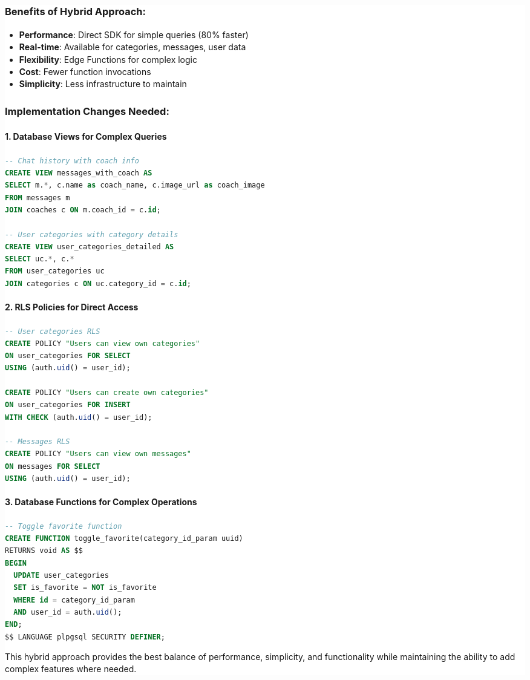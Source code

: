 ### Benefits of Hybrid Approach:
- **Performance**: Direct SDK for simple queries (80% faster)
- **Real-time**: Available for categories, messages, user data
- **Flexibility**: Edge Functions for complex logic
- **Cost**: Fewer function invocations
- **Simplicity**: Less infrastructure to maintain

### Implementation Changes Needed:

#### 1. Database Views for Complex Queries
```sql
-- Chat history with coach info
CREATE VIEW messages_with_coach AS
SELECT m.*, c.name as coach_name, c.image_url as coach_image
FROM messages m
JOIN coaches c ON m.coach_id = c.id;

-- User categories with category details
CREATE VIEW user_categories_detailed AS
SELECT uc.*, c.*
FROM user_categories uc
JOIN categories c ON uc.category_id = c.id;
```

#### 2. RLS Policies for Direct Access
```sql
-- User categories RLS
CREATE POLICY "Users can view own categories"
ON user_categories FOR SELECT
USING (auth.uid() = user_id);

CREATE POLICY "Users can create own categories"
ON user_categories FOR INSERT
WITH CHECK (auth.uid() = user_id);

-- Messages RLS
CREATE POLICY "Users can view own messages"
ON messages FOR SELECT
USING (auth.uid() = user_id);
```

#### 3. Database Functions for Complex Operations
```sql
-- Toggle favorite function
CREATE FUNCTION toggle_favorite(category_id_param uuid)
RETURNS void AS $$
BEGIN
  UPDATE user_categories
  SET is_favorite = NOT is_favorite
  WHERE id = category_id_param
  AND user_id = auth.uid();
END;
$$ LANGUAGE plpgsql SECURITY DEFINER;
```

This hybrid approach provides the best balance of performance, simplicity, and functionality while maintaining the ability to add complex features where needed.